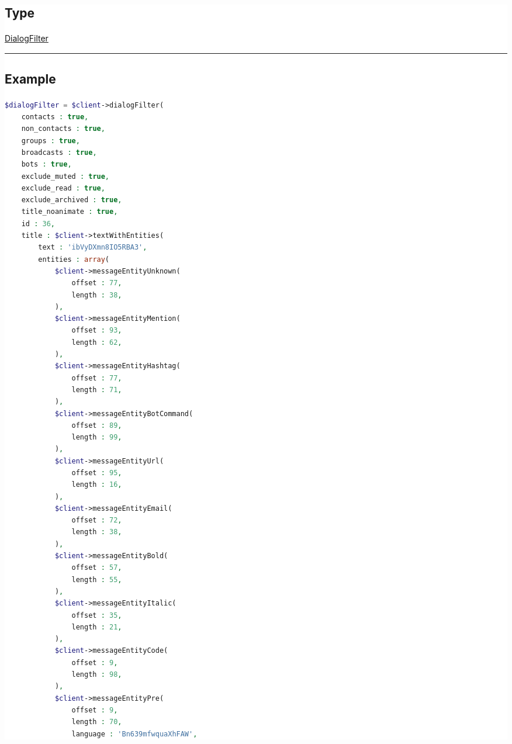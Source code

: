 ## Type

[DialogFilter](type/DialogFilter)

---

## Example

```php
$dialogFilter = $client->dialogFilter(
	contacts : true,
	non_contacts : true,
	groups : true,
	broadcasts : true,
	bots : true,
	exclude_muted : true,
	exclude_read : true,
	exclude_archived : true,
	title_noanimate : true,
	id : 36,
	title : $client->textWithEntities(
		text : 'ibVyDXmn8IO5RBA3',
		entities : array(
			$client->messageEntityUnknown(
				offset : 77,
				length : 38,
			),
			$client->messageEntityMention(
				offset : 93,
				length : 62,
			),
			$client->messageEntityHashtag(
				offset : 77,
				length : 71,
			),
			$client->messageEntityBotCommand(
				offset : 89,
				length : 99,
			),
			$client->messageEntityUrl(
				offset : 95,
				length : 16,
			),
			$client->messageEntityEmail(
				offset : 72,
				length : 38,
			),
			$client->messageEntityBold(
				offset : 57,
				length : 55,
			),
			$client->messageEntityItalic(
				offset : 35,
				length : 21,
			),
			$client->messageEntityCode(
				offset : 9,
				length : 98,
			),
			$client->messageEntityPre(
				offset : 9,
				length : 70,
				language : 'Bn639mfwquaXhFAW',
```